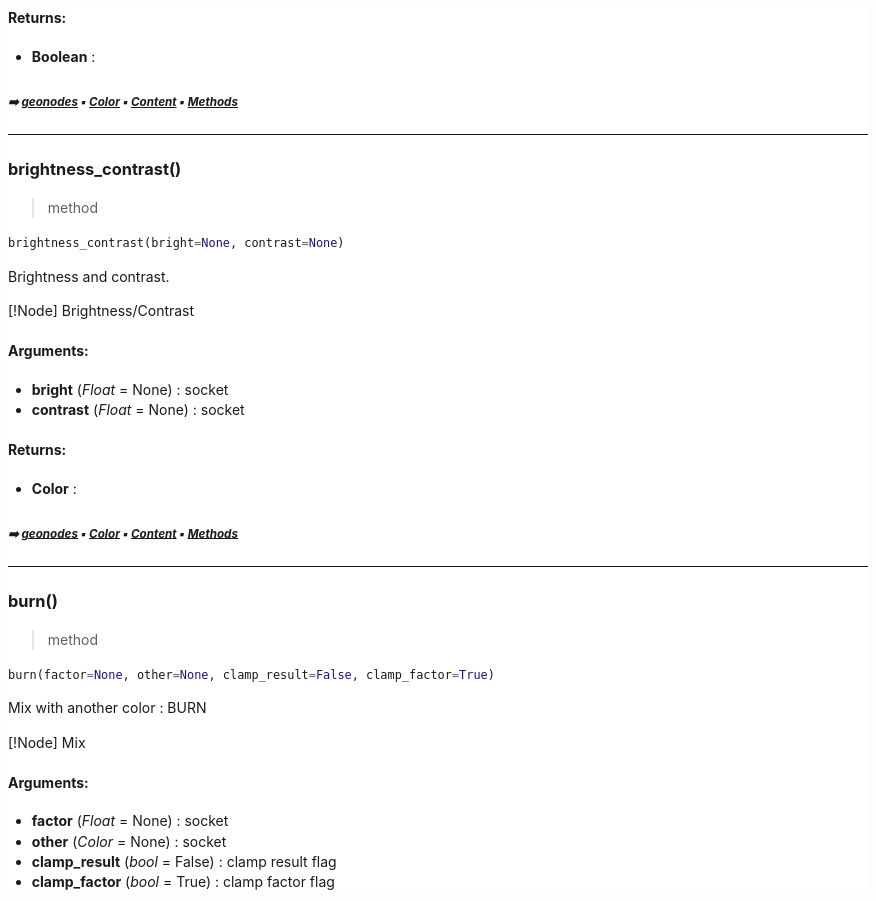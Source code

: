 

#### Returns:
- **Boolean** :

##### <sub>:arrow_right: [geonodes](index.md#geonodes) :black_small_square: [Color](geono-color-color.md#color) :black_small_square: [Content](geono-color-color.md#content) :black_small_square: [Methods](geono-color-color.md#methods)</sub>

----------
### brightness_contrast()

> method

``` python
brightness_contrast(bright=None, contrast=None)
```

Brightness and contrast.

[!Node] Brightness/Contrast

#### Arguments:
- **bright** (_Float_ = None) : socket
- **contrast** (_Float_ = None) : socket



#### Returns:
- **Color** :

##### <sub>:arrow_right: [geonodes](index.md#geonodes) :black_small_square: [Color](geono-color-color.md#color) :black_small_square: [Content](geono-color-color.md#content) :black_small_square: [Methods](geono-color-color.md#methods)</sub>

----------
### burn()

> method

``` python
burn(factor=None, other=None, clamp_result=False, clamp_factor=True)
```

Mix with another color : BURN

[!Node] Mix

#### Arguments:
- **factor** (_Float_ = None) : socket
- **other** (_Color_ = None) : socket
- **clamp_result** (_bool_ = False) : clamp result flag
- **clamp_factor** (_bool_ = True) : clamp factor flag

